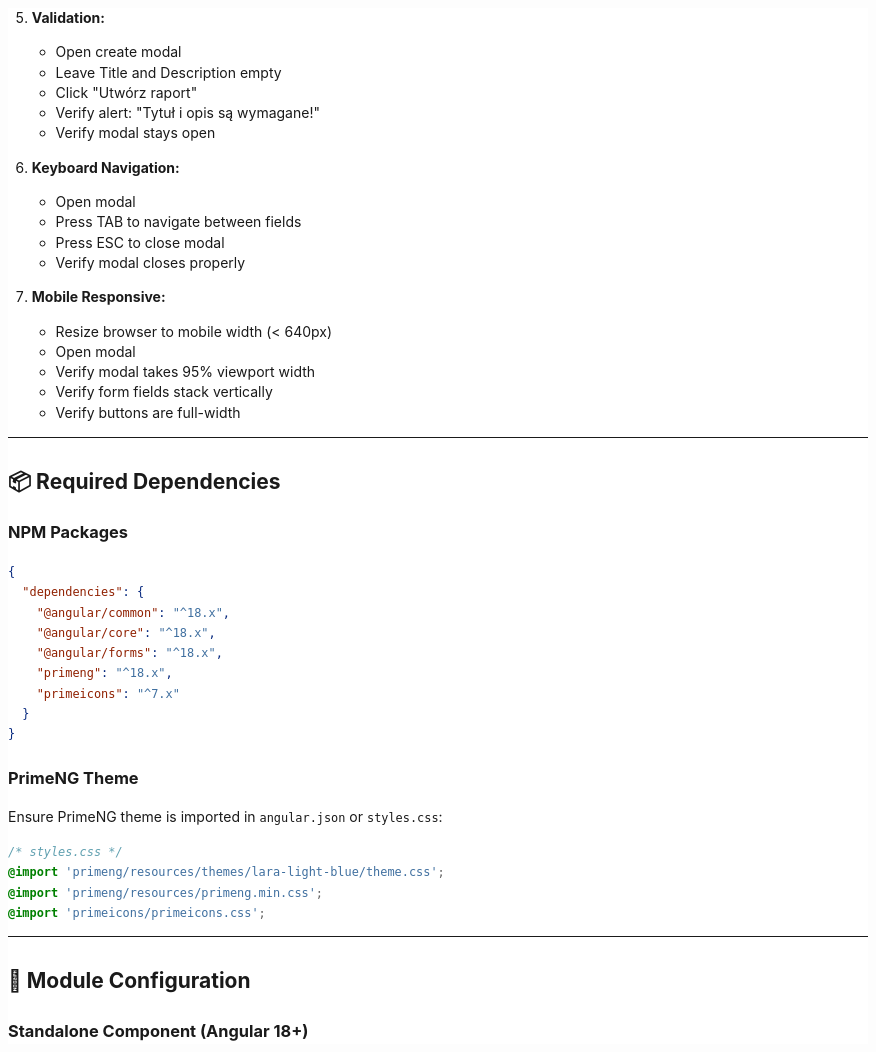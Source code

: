 5. **Validation:**
   - Open create modal
   - Leave Title and Description empty
   - Click "Utwórz raport"
   - Verify alert: "Tytuł i opis są wymagane!"
   - Verify modal stays open

6. **Keyboard Navigation:**
   - Open modal
   - Press TAB to navigate between fields
   - Press ESC to close modal
   - Verify modal closes properly

7. **Mobile Responsive:**
   - Resize browser to mobile width (< 640px)
   - Open modal
   - Verify modal takes 95% viewport width
   - Verify form fields stack vertically
   - Verify buttons are full-width

---

## 📦 Required Dependencies

### NPM Packages
```json
{
  "dependencies": {
    "@angular/common": "^18.x",
    "@angular/core": "^18.x",
    "@angular/forms": "^18.x",
    "primeng": "^18.x",
    "primeicons": "^7.x"
  }
}
```

### PrimeNG Theme
Ensure PrimeNG theme is imported in `angular.json` or `styles.css`:

```css
/* styles.css */
@import 'primeng/resources/themes/lara-light-blue/theme.css';
@import 'primeng/resources/primeng.min.css';
@import 'primeicons/primeicons.css';
```

---

## 📝 Module Configuration

### Standalone Component (Angular 18+)
